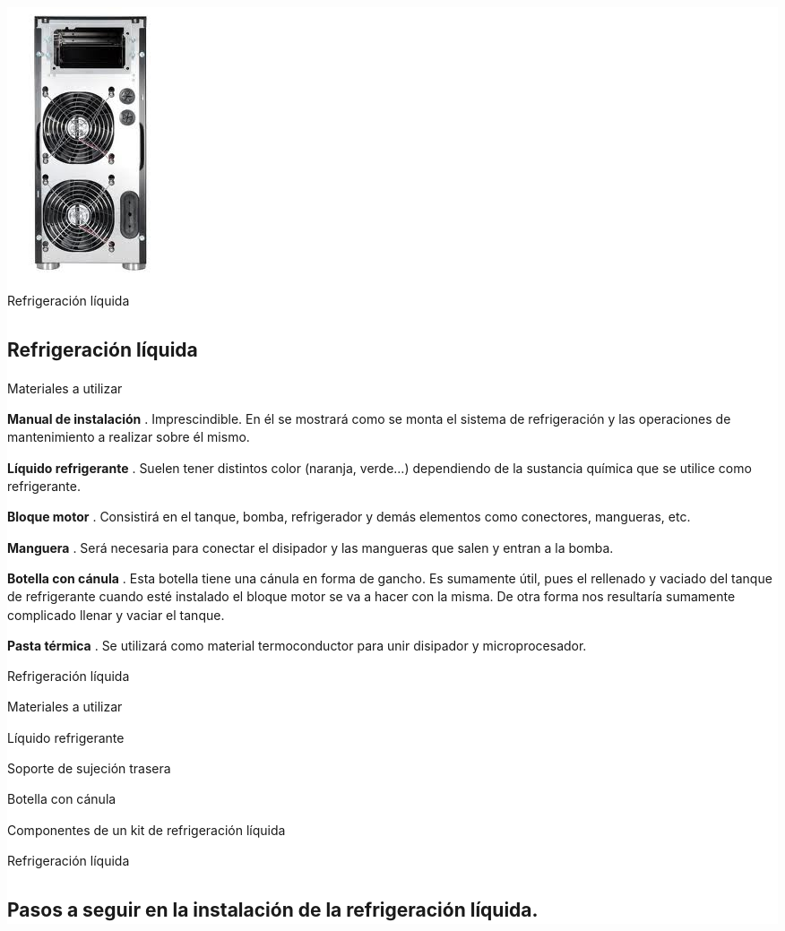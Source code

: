 ![](img/4_Sistema_de_refrigeraci%C3%B3n1.jpg)

Refrigeración líquida

## Refrigeración líquida

Materiales a utilizar

__Manual de instalación__ \. Imprescindible\. En él se mostrará como se monta el sistema de refrigeración y las operaciones de mantenimiento a realizar sobre él mismo\.

__Líquido refrigerante__ \. Suelen tener distintos color \(naranja, verde…\) dependiendo de la sustancia química que se utilice como refrigerante\.

__Bloque motor__ \. Consistirá en el tanque, bomba, refrigerador y demás elementos como conectores, mangueras, etc\.

__Manguera__ \. Será necesaria para conectar el disipador y las mangueras que salen y entran a la bomba\.

__Botella con cánula__ \. Esta botella tiene una cánula en forma de gancho\. Es sumamente útil, pues el rellenado y vaciado del tanque de refrigerante cuando esté instalado el bloque motor se va a hacer con la misma\. De otra forma nos resultaría sumamente complicado llenar y vaciar el tanque\.

__Pasta térmica__ \. Se utilizará como material termoconductor para unir disipador y microprocesador\.

Refrigeración líquida

Materiales a utilizar

Líquido refrigerante

Soporte de sujeción trasera

Botella con cánula

Componentes de un kit de refrigeración líquida

Refrigeración líquida

## Pasos a seguir en la instalación de la refrigeración líquida.

